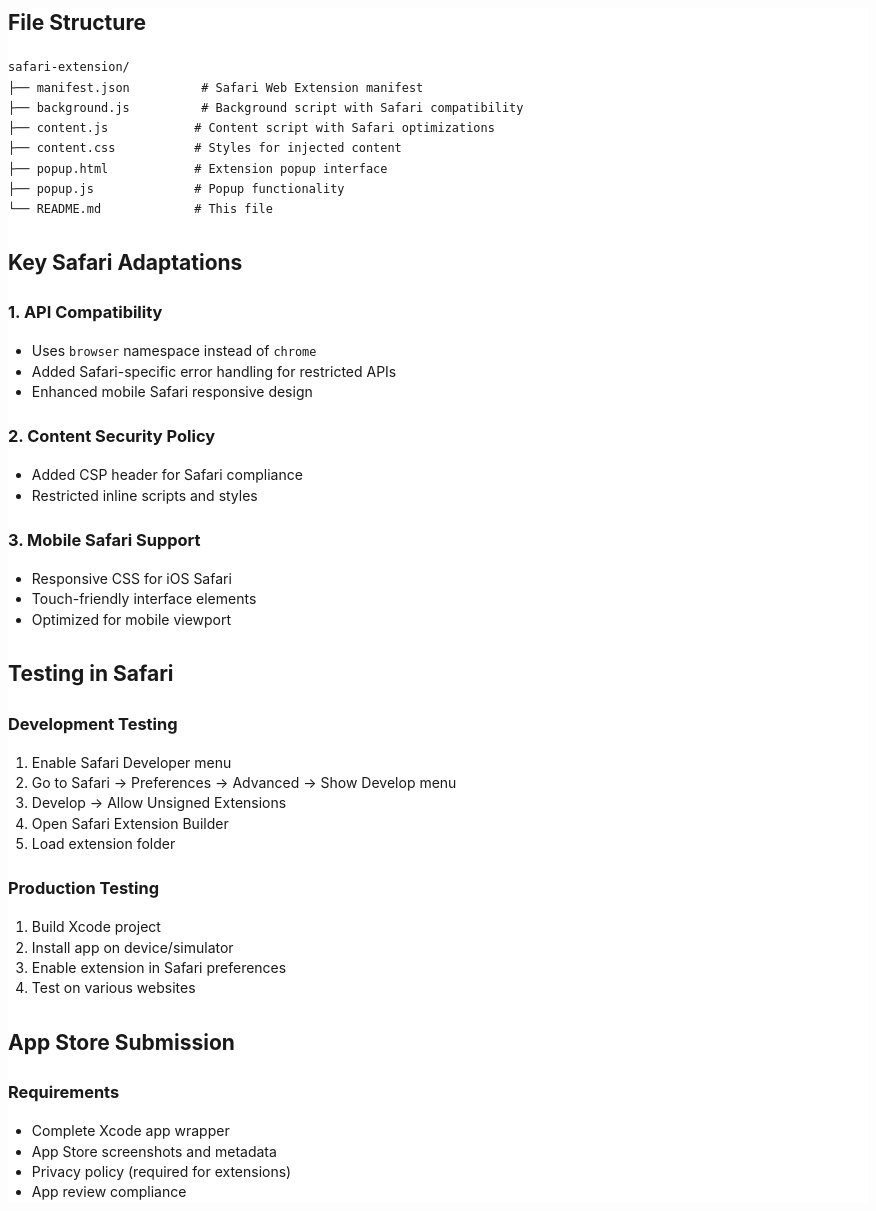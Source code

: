 ## File Structure

```
safari-extension/
├── manifest.json          # Safari Web Extension manifest
├── background.js          # Background script with Safari compatibility
├── content.js            # Content script with Safari optimizations
├── content.css           # Styles for injected content
├── popup.html            # Extension popup interface
├── popup.js              # Popup functionality
└── README.md             # This file
```

## Key Safari Adaptations

### 1. API Compatibility
- Uses `browser` namespace instead of `chrome`
- Added Safari-specific error handling for restricted APIs
- Enhanced mobile Safari responsive design

### 2. Content Security Policy
- Added CSP header for Safari compliance
- Restricted inline scripts and styles

### 3. Mobile Safari Support
- Responsive CSS for iOS Safari
- Touch-friendly interface elements
- Optimized for mobile viewport

## Testing in Safari

### Development Testing
1. Enable Safari Developer menu
2. Go to Safari → Preferences → Advanced → Show Develop menu
3. Develop → Allow Unsigned Extensions
4. Open Safari Extension Builder
5. Load extension folder

### Production Testing
1. Build Xcode project
2. Install app on device/simulator
3. Enable extension in Safari preferences
4. Test on various websites

## App Store Submission

### Requirements
- Complete Xcode app wrapper
- App Store screenshots and metadata
- Privacy policy (required for extensions)
- App review compliance
